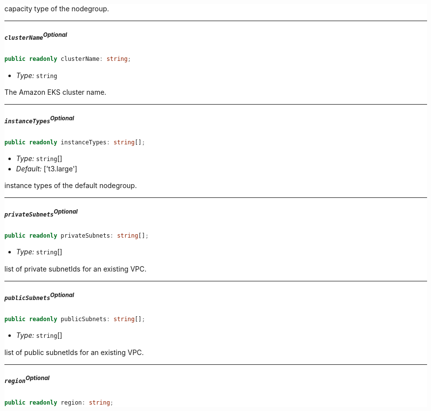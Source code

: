 capacity type of the nodegroup.

---

##### `clusterName`<sup>Optional</sup> <a name="@pahud/cdktf-aws-eks.ClusterProps.property.clusterName"></a>

```typescript
public readonly clusterName: string;
```

- *Type:* `string`

The Amazon EKS cluster name.

---

##### `instanceTypes`<sup>Optional</sup> <a name="@pahud/cdktf-aws-eks.ClusterProps.property.instanceTypes"></a>

```typescript
public readonly instanceTypes: string[];
```

- *Type:* `string`[]
- *Default:* ['t3.large']

instance types of the default nodegroup.

---

##### `privateSubnets`<sup>Optional</sup> <a name="@pahud/cdktf-aws-eks.ClusterProps.property.privateSubnets"></a>

```typescript
public readonly privateSubnets: string[];
```

- *Type:* `string`[]

list of private subnetIds for an existing VPC.

---

##### `publicSubnets`<sup>Optional</sup> <a name="@pahud/cdktf-aws-eks.ClusterProps.property.publicSubnets"></a>

```typescript
public readonly publicSubnets: string[];
```

- *Type:* `string`[]

list of public subnetIds for an existing VPC.

---

##### `region`<sup>Optional</sup> <a name="@pahud/cdktf-aws-eks.ClusterProps.property.region"></a>

```typescript
public readonly region: string;
```

